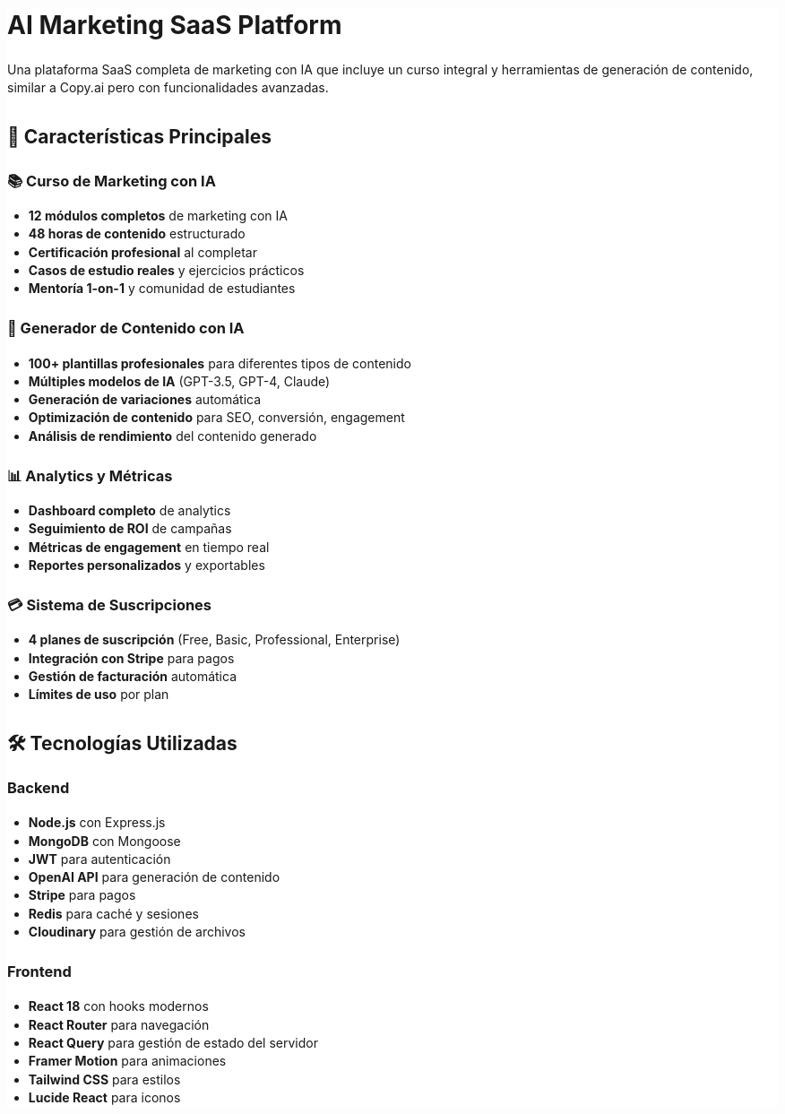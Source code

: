 # AI Marketing SaaS Platform

Una plataforma SaaS completa de marketing con IA que incluye un curso integral y herramientas de generación de contenido, similar a Copy.ai pero con funcionalidades avanzadas.

## 🚀 Características Principales

### 📚 Curso de Marketing con IA
- **12 módulos completos** de marketing con IA
- **48 horas de contenido** estructurado
- **Certificación profesional** al completar
- **Casos de estudio reales** y ejercicios prácticos
- **Mentoría 1-on-1** y comunidad de estudiantes

### 🤖 Generador de Contenido con IA
- **100+ plantillas profesionales** para diferentes tipos de contenido
- **Múltiples modelos de IA** (GPT-3.5, GPT-4, Claude)
- **Generación de variaciones** automática
- **Optimización de contenido** para SEO, conversión, engagement
- **Análisis de rendimiento** del contenido generado

### 📊 Analytics y Métricas
- **Dashboard completo** de analytics
- **Seguimiento de ROI** de campañas
- **Métricas de engagement** en tiempo real
- **Reportes personalizados** y exportables

### 💳 Sistema de Suscripciones
- **4 planes de suscripción** (Free, Basic, Professional, Enterprise)
- **Integración con Stripe** para pagos
- **Gestión de facturación** automática
- **Límites de uso** por plan

## 🛠️ Tecnologías Utilizadas

### Backend
- **Node.js** con Express.js
- **MongoDB** con Mongoose
- **JWT** para autenticación
- **OpenAI API** para generación de contenido
- **Stripe** para pagos
- **Redis** para caché y sesiones
- **Cloudinary** para gestión de archivos

### Frontend
- **React 18** con hooks modernos
- **React Router** para navegación
- **React Query** para gestión de estado del servidor
- **Framer Motion** para animaciones
- **Tailwind CSS** para estilos
- **Lucide React** para iconos
